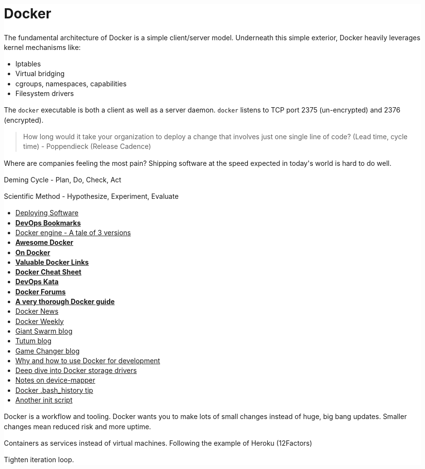 # Docker

The fundamental architecture of Docker is a simple client/server model. Underneath this simple exterior, Docker heavily leverages kernel mechanisms like:

* Iptables
* Virtual bridging
* cgroups, namespaces, capabilities
* Filesystem drivers

The `docker` executable is both a client as well as a server daemon. `docker` listens to TCP port 2375 (un-encrypted) and 2376 (encrypted).

> How long would it take your organization to deploy a change that involves just one single line of code? (Lead time, cycle time) - Poppendieck (Release Cadence)

Where are companies feeling the most pain? Shipping software at the speed expected in today's world is hard to do well.

Deming Cycle - Plan, Do, Check, Act

Scientific Method - Hypothesize, Experiment, Evaluate

* [Deploying Software](https://zachholman.com/posts/deploying-software)
* [**DevOps Bookmarks**](http://www.devopsbookmarks.com/)
* [Docker engine - A tale of 3 versions](http://blog.tutum.co/2015/07/28/docker-engine-in-tutum-a-tale-of-three-versions/)
* [**Awesome Docker**](http://getawesomeness.com/get/docker)
* [**On Docker**](https://medium.com/on-docker)
* [**Valuable Docker Links**](http://www.nkode.io/2014/08/24/valuable-docker-links.html)
* [**Docker Cheat Sheet**](https://github.com/wsargent/docker-cheat-sheet)
* [**DevOps Kata**](http://devopsy.com/blog/2013/08/16/devops-kata-single-line-of-code/)
* [**Docker Forums**](https://forums.docker.com/)
* [**A very thorough Docker guide**](http://www.dedoimedo.com/computers/docker-guide.html)
* [Docker News](http://blog.getcrane.com/docker-news/the-best-of-docker-last-week-2nd-march)
* [Docker Weekly](http://blog.docker.com/docker-weekly-archives/)
* [Giant Swarm blog](http://blog.giantswarm.io/)
* [Tutum blog](http://blog.tutum.co/)
* [Game Changer blog](http://tech.gc.com/)
* [Why and how to use Docker for development](https://medium.com/@treeder/why-and-how-to-use-docker-for-development-a156c1de3b24)
* [Deep dive into Docker storage drivers](https://www.youtube.com/watch?v=9oh_M11-foU)
* [Notes on device-mapper](http://www.projectatomic.io/blog/2015/06/notes-on-fedora-centos-and-docker-storage-drivers/)
* [Docker .bash_history tip](https://zwischenzugs.wordpress.com/2015/06/14/my-favourite-docker-tip/)
* [Another init script](http://garywiz.github.io/chaperone/index.html)

Docker is a workflow and tooling. Docker wants you to make lots of small changes instead of huge, big bang updates. Smaller changes mean reduced risk and more uptime.

Containers as services instead of virtual machines. Following the example of Heroku (12Factors)

Tighten iteration loop.
